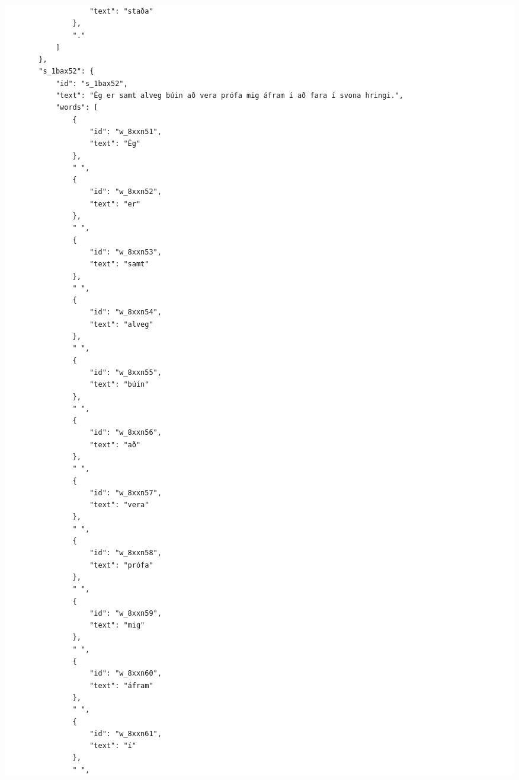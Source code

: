                         "text": "staða"
                    },
                    "."
                ]
            },
            "s_1bax52": {
                "id": "s_1bax52",
                "text": "Ég er samt alveg búin að vera prófa mig áfram í að fara í svona hringi.",
                "words": [
                    {
                        "id": "w_8xxn51",
                        "text": "Ég"
                    },
                    " ",
                    {
                        "id": "w_8xxn52",
                        "text": "er"
                    },
                    " ",
                    {
                        "id": "w_8xxn53",
                        "text": "samt"
                    },
                    " ",
                    {
                        "id": "w_8xxn54",
                        "text": "alveg"
                    },
                    " ",
                    {
                        "id": "w_8xxn55",
                        "text": "búin"
                    },
                    " ",
                    {
                        "id": "w_8xxn56",
                        "text": "að"
                    },
                    " ",
                    {
                        "id": "w_8xxn57",
                        "text": "vera"
                    },
                    " ",
                    {
                        "id": "w_8xxn58",
                        "text": "prófa"
                    },
                    " ",
                    {
                        "id": "w_8xxn59",
                        "text": "mig"
                    },
                    " ",
                    {
                        "id": "w_8xxn60",
                        "text": "áfram"
                    },
                    " ",
                    {
                        "id": "w_8xxn61",
                        "text": "í"
                    },
                    " ",